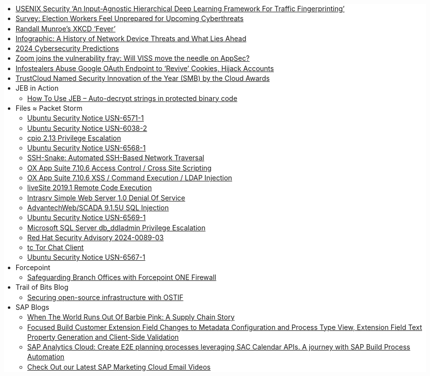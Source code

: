   - [USENIX Security ‘An Input-Agnostic Hierarchical Deep Learning Framework For Traffic Fingerprinting’](https://securityboulevard.com/2024/01/usenix-security-an-input-agnostic-hierarchical-deep-learning-framework-for-traffic-fingerprinting/)
  - [Survey: Election Workers Feel Unprepared for Upcoming Cyberthreats](https://securityboulevard.com/2024/01/survey-election-workers-feel-unprepared-for-upcoming-cyberthreats/)
  - [Randall Munroe’s XKCD ‘Fever’](https://securityboulevard.com/2024/01/randall-munroes-xkcd-fever/)
  - [Infographic: A History of Network Device Threats and What Lies Ahead](https://securityboulevard.com/2024/01/infographic-a-history-of-network-device-threats-and-what-lies-ahead/)
  - [2024 Cybersecurity Predictions](https://securityboulevard.com/2024/01/2024-cybersecurity-predictions/)
  - [Zoom joins the vulnerability fray: Will VISS move the needle on AppSec?](https://securityboulevard.com/2024/01/zoom-joins-the-vulnerability-fray-will-viss-move-the-needle-on-appsec/)
  - [Infostealers Abuse Google OAuth Endpoint to ‘Revive’ Cookies, Hijack Accounts](https://securityboulevard.com/2024/01/infostealers-abuse-google-oauth-endpoint-to-revive-cookies-hijack-accounts/)
  - [TrustCloud Named Security Innovation of the Year (SMB) by the Cloud Awards](https://securityboulevard.com/2024/01/trustcloud-named-security-innovation-of-the-year-smb-by-the-cloud-awards/)
- JEB in Action
  - [How To Use JEB – Auto-decrypt strings in protected binary code](https://www.pnfsoftware.com/blog/how-to-use-jeb-auto-decrypt-strings-in-protected-binary-code/)
- Files ≈ Packet Storm
  - [Ubuntu Security Notice USN-6571-1](https://packetstormsecurity.com/files/176427/USN-6571-1.txt)
  - [Ubuntu Security Notice USN-6038-2](https://packetstormsecurity.com/files/176426/USN-6038-2.txt)
  - [cpio 2.13 Privilege Escalation](https://packetstormsecurity.com/files/176425/cpio213-escalate.txt)
  - [Ubuntu Security Notice USN-6568-1](https://packetstormsecurity.com/files/176424/USN-6568-1.txt)
  - [SSH-Snake: Automated SSH-Based Network Traversal](https://packetstormsecurity.com/files/176423/sshsnake-traversal.txt)
  - [OX App Suite 7.10.6 Access Control / Cross Site Scripting](https://packetstormsecurity.com/files/176422/OXAS-ADV-2023-0006.txt)
  - [OX App Suite 7.10.6 XSS / Command Execution / LDAP Injection](https://packetstormsecurity.com/files/176421/OXAS-ADV-2023-0005.txt)
  - [liveSite 2019.1 Remote Code Execution](https://packetstormsecurity.com/files/176420/livesite20191-exec.txt)
  - [Intrasrv Simple Web Server 1.0 Denial Of Service](https://packetstormsecurity.com/files/176419/IntrasrvSimpleWebServer-1.0-Exploit.pl.txt)
  - [AdvantechWeb/SCADA 9.1.5U SQL Injection](https://packetstormsecurity.com/files/176418/advantechwebscada915u-sql.txt)
  - [Ubuntu Security Notice USN-6569-1](https://packetstormsecurity.com/files/176417/USN-6569-1.txt)
  - [Microsoft SQL Server db_ddladmin Privilege Escalation](https://packetstormsecurity.com/files/176416/mssqlddladmin-escalate.txt)
  - [Red Hat Security Advisory 2024-0089-03](https://packetstormsecurity.com/files/176415/RHSA-2024-0089-03.txt)
  - [tc Tor Chat Client](https://packetstormsecurity.com/files/176414/tc.tgz)
  - [Ubuntu Security Notice USN-6567-1](https://packetstormsecurity.com/files/176413/USN-6567-1.txt)
- Forcepoint
  - [Safeguarding Branch Offices with Forcepoint  ONE Firewall](https://www.forcepoint.com/blog/insights/safeguard-branch-offices-forcepoint-one-firewall)
- Trail of Bits Blog
  - [Securing open-source infrastructure with OSTIF](https://blog.trailofbits.com/2024/01/09/securing-open-source-infrastructure-with-ostif/)
- SAP Blogs
  - [When The World Runs Out Of Barbie Pink: A Supply Chain Story](https://blogs.sap.com/2024/01/09/when-the-world-runs-out-of-barbie-pink-a-supply-chain-story/)
  - [Focused Build Customer Extension Field Changes to Metadata Configuration and Process Type View, Extension Field Text Property Generation and Client-Side Validation](https://blogs.sap.com/2024/01/09/focused-build-customer-extension-field-changes-to-metadata-configuration-and-process-type-view-extension-field-text-property-generation-and-client-side-validation/)
  - [SAP Analytics Cloud: Create E2E planning processes leveraging SAC Calendar APIs. A journey with SAP Build Process Automation](https://blogs.sap.com/2024/01/09/sap-analytics-cloud-create-e2e-planning-processes-leveraging-sac-calendar-apis.-a-journey-with-sap-build-process-automation/)
  - [Check Out our Latest SAP Marketing Cloud Email Videos](https://blogs.sap.com/2024/01/09/check-out-our-latest-sap-marketing-cloud-email-videos/)